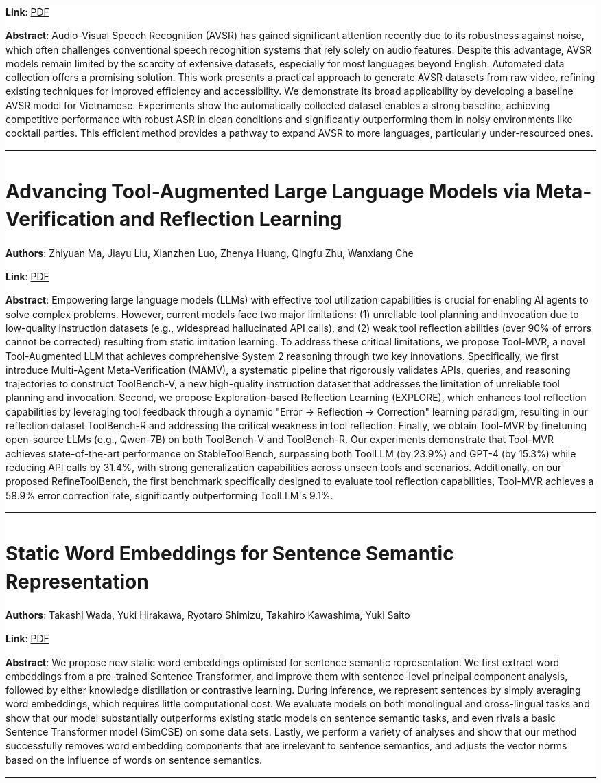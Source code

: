 **Link**: [PDF](https://arxiv.org/pdf/2506.04635)  

**Abstract**: Audio-Visual Speech Recognition (AVSR) has gained significant attention recently due to its robustness against noise, which often challenges conventional speech recognition systems that rely solely on audio features. Despite this advantage, AVSR models remain limited by the scarcity of extensive datasets, especially for most languages beyond English. Automated data collection offers a promising solution. This work presents a practical approach to generate AVSR datasets from raw video, refining existing techniques for improved efficiency and accessibility. We demonstrate its broad applicability by developing a baseline AVSR model for Vietnamese. Experiments show the automatically collected dataset enables a strong baseline, achieving competitive performance with robust ASR in clean conditions and significantly outperforming them in noisy environments like cocktail parties. This efficient method provides a pathway to expand AVSR to more languages, particularly under-resourced ones. 

---
# Advancing Tool-Augmented Large Language Models via Meta-Verification and Reflection Learning 

**Authors**: Zhiyuan Ma, Jiayu Liu, Xianzhen Luo, Zhenya Huang, Qingfu Zhu, Wanxiang Che  

**Link**: [PDF](https://arxiv.org/pdf/2506.04625)  

**Abstract**: Empowering large language models (LLMs) with effective tool utilization capabilities is crucial for enabling AI agents to solve complex problems. However, current models face two major limitations: (1) unreliable tool planning and invocation due to low-quality instruction datasets (e.g., widespread hallucinated API calls), and (2) weak tool reflection abilities (over 90% of errors cannot be corrected) resulting from static imitation learning. To address these critical limitations, we propose Tool-MVR, a novel Tool-Augmented LLM that achieves comprehensive System 2 reasoning through two key innovations. Specifically, we first introduce Multi-Agent Meta-Verification (MAMV), a systematic pipeline that rigorously validates APIs, queries, and reasoning trajectories to construct ToolBench-V, a new high-quality instruction dataset that addresses the limitation of unreliable tool planning and invocation. Second, we propose Exploration-based Reflection Learning (EXPLORE), which enhances tool reflection capabilities by leveraging tool feedback through a dynamic "Error -> Reflection -> Correction" learning paradigm, resulting in our reflection dataset ToolBench-R and addressing the critical weakness in tool reflection. Finally, we obtain Tool-MVR by finetuning open-source LLMs (e.g., Qwen-7B) on both ToolBench-V and ToolBench-R. Our experiments demonstrate that Tool-MVR achieves state-of-the-art performance on StableToolBench, surpassing both ToolLLM (by 23.9%) and GPT-4 (by 15.3%) while reducing API calls by 31.4%, with strong generalization capabilities across unseen tools and scenarios. Additionally, on our proposed RefineToolBench, the first benchmark specifically designed to evaluate tool reflection capabilities, Tool-MVR achieves a 58.9% error correction rate, significantly outperforming ToolLLM's 9.1%. 

---
# Static Word Embeddings for Sentence Semantic Representation 

**Authors**: Takashi Wada, Yuki Hirakawa, Ryotaro Shimizu, Takahiro Kawashima, Yuki Saito  

**Link**: [PDF](https://arxiv.org/pdf/2506.04624)  

**Abstract**: We propose new static word embeddings optimised for sentence semantic representation. We first extract word embeddings from a pre-trained Sentence Transformer, and improve them with sentence-level principal component analysis, followed by either knowledge distillation or contrastive learning. During inference, we represent sentences by simply averaging word embeddings, which requires little computational cost. We evaluate models on both monolingual and cross-lingual tasks and show that our model substantially outperforms existing static models on sentence semantic tasks, and even rivals a basic Sentence Transformer model (SimCSE) on some data sets. Lastly, we perform a variety of analyses and show that our method successfully removes word embedding components that are irrelevant to sentence semantics, and adjusts the vector norms based on the influence of words on sentence semantics. 

---